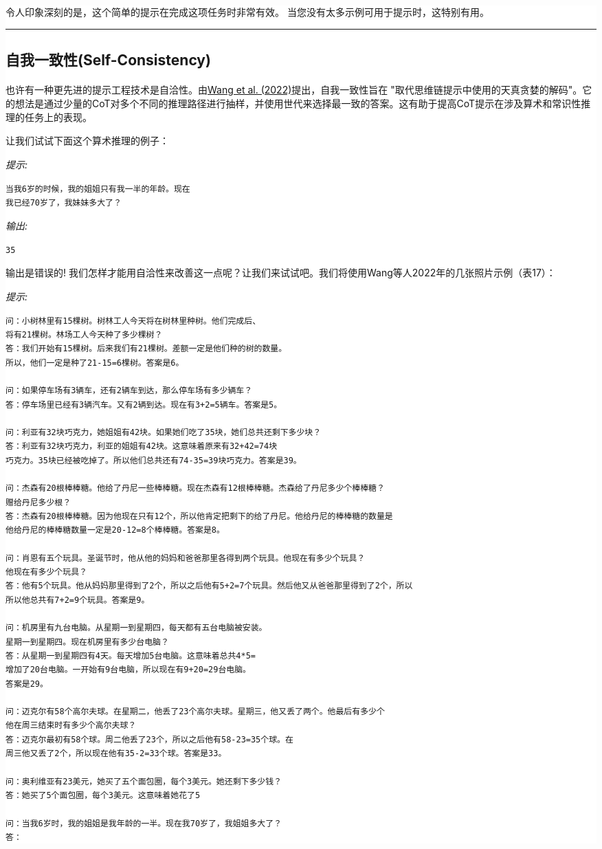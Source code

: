 令人印象深刻的是，这个简单的提示在完成这项任务时非常有效。 当您没有太多示例可用于提示时，这特别有用。

---

## 自我一致性(Self-Consistency)

也许有一种更先进的提示工程技术是自洽性。由[Wang et al. (2022)](https://arxiv.org/pdf/2203.11171.pdf)提出，自我一致性旨在 "取代思维链提示中使用的天真贪婪的解码"。它的想法是通过少量的CoT对多个不同的推理路径进行抽样，并使用世代来选择最一致的答案。这有助于提高CoT提示在涉及算术和常识性推理的任务上的表现。

让我们试试下面这个算术推理的例子：

*提示:*
```
当我6岁的时候，我的姐姐只有我一半的年龄。现在
我已经70岁了，我妹妹多大了？
```

*输出:*
```
35
```

输出是错误的! 我们怎样才能用自洽性来改善这一点呢？让我们来试试吧。我们将使用Wang等人2022年的几张照片示例（表17）：

*提示:*
```
问：小树林里有15棵树。树林工人今天将在树林里种树。他们完成后、
将有21棵树。林场工人今天种了多少棵树？
答：我们开始有15棵树。后来我们有21棵树。差额一定是他们种的树的数量。
所以，他们一定是种了21-15=6棵树。答案是6。

问：如果停车场有3辆车，还有2辆车到达，那么停车场有多少辆车？
答：停车场里已经有3辆汽车。又有2辆到达。现在有3+2=5辆车。答案是5。

问：利亚有32块巧克力，她姐姐有42块。如果她们吃了35块，她们总共还剩下多少块？
答：利亚有32块巧克力，利亚的姐姐有42块。这意味着原来有32+42=74块
巧克力。35块已经被吃掉了。所以他们总共还有74-35=39块巧克力。答案是39。

问：杰森有20根棒棒糖。他给了丹尼一些棒棒糖。现在杰森有12根棒棒糖。杰森给了丹尼多少个棒棒糖？
赠给丹尼多少根？
答：杰森有20根棒棒糖。因为他现在只有12个，所以他肯定把剩下的给了丹尼。他给丹尼的棒棒糖的数量是
他给丹尼的棒棒糖数量一定是20-12=8个棒棒糖。答案是8。

问：肖恩有五个玩具。圣诞节时，他从他的妈妈和爸爸那里各得到两个玩具。他现在有多少个玩具？
他现在有多少个玩具？
答：他有5个玩具。他从妈妈那里得到了2个，所以之后他有5+2=7个玩具。然后他又从爸爸那里得到了2个，所以
所以他总共有7+2=9个玩具。答案是9。

问：机房里有九台电脑。从星期一到星期四，每天都有五台电脑被安装。
星期一到星期四。现在机房里有多少台电脑？
答：从星期一到星期四有4天。每天增加5台电脑。这意味着总共4*5=
增加了20台电脑。一开始有9台电脑，所以现在有9+20=29台电脑。
答案是29。

问：迈克尔有58个高尔夫球。在星期二，他丢了23个高尔夫球。星期三，他又丢了两个。他最后有多少个
他在周三结束时有多少个高尔夫球？
答：迈克尔最初有58个球。周二他丢了23个，所以之后他有58-23=35个球。在
周三他又丢了2个，所以现在他有35-2=33个球。答案是33。

问：奥利维亚有23美元，她买了五个面包圈，每个3美元。她还剩下多少钱？
答：她买了5个面包圈，每个3美元。这意味着她花了5

问：当我6岁时，我的姐姐是我年龄的一半。现在我70岁了，我姐姐多大了？
答：
```
